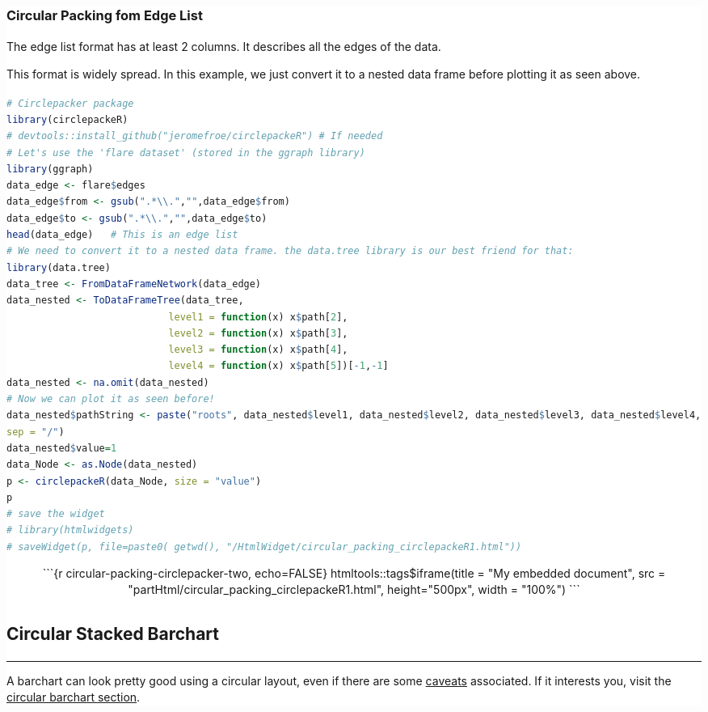 ### Circular Packing fom Edge List

The edge list format has at least 2 columns. It describes all the edges of the data.

This format is widely spread. In this example, we just convert it to a nested data frame before plotting it as seen above.

```r
# Circlepacker package
library(circlepackeR)         
# devtools::install_github("jeromefroe/circlepackeR") # If needed
# Let's use the 'flare dataset' (stored in the ggraph library)
library(ggraph)
data_edge <- flare$edges
data_edge$from <- gsub(".*\\.","",data_edge$from)
data_edge$to <- gsub(".*\\.","",data_edge$to)
head(data_edge)   # This is an edge list
# We need to convert it to a nested data frame. the data.tree library is our best friend for that:
library(data.tree)
data_tree <- FromDataFrameNetwork(data_edge)
data_nested <- ToDataFrameTree(data_tree, 
                            level1 = function(x) x$path[2],
                            level2 = function(x) x$path[3],
                            level3 = function(x) x$path[4],
                            level4 = function(x) x$path[5])[-1,-1]
data_nested <- na.omit(data_nested)
# Now we can plot it as seen before!
data_nested$pathString <- paste("roots", data_nested$level1, data_nested$level2, data_nested$level3, data_nested$level4, sep = "/")
data_nested$value=1
data_Node <- as.Node(data_nested)
p <- circlepackeR(data_Node, size = "value")
p 
# save the widget
# library(htmlwidgets)
# saveWidget(p, file=paste0( getwd(), "/HtmlWidget/circular_packing_circlepackeR1.html"))
```

<center>
```{r circular-packing-circlepacker-two, echo=FALSE}
htmltools::tags$iframe(title = "My embedded document", src = "partHtml/circular_packing_circlepackeR1.html", height="500px", width = "100%")
```
</center>






## Circular Stacked Barchart

---

A barchart can look pretty good using a circular layout, even if there are some [caveats](https://www.data-to-viz.com/caveat/circular_bar_yaxis.html) associated. If it interests you, visit the [circular barchart section](https://www.r-graph-gallery.com/circular-barplot.html).
